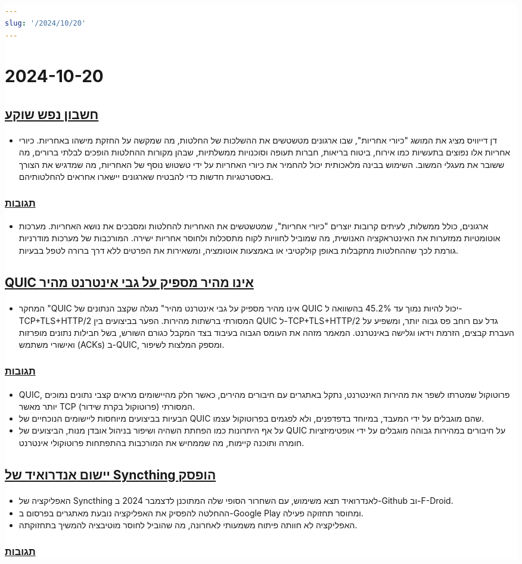 ```yaml
---
slug: '/2024/10/20'
---
```


# 2024-10-20

## [חשבון נפש שוקע](https://aworkinglibrary.com/writing/accountability-sinks)

- דן דייוויס מציג את המושג "כיורי אחריות", שבו ארגונים מטשטשים את ההשלכות של החלטות, מה שמקשה על החזקת מישהו באחריות. כיורי אחריות אלו נפוצים בתעשיות כמו אירוח, ביטוח בריאות, חברות תעופה וסוכנויות ממשלתיות, שבהן מקורות ההחלטות הופכים לבלתי ברורים, מה ששובר את מעגלי המשוב. השימוש בבינה מלאכותית יכול להחמיר את כיורי האחריות על ידי טשטוש נוסף של האחריות, מה שמדגיש את הצורך באסטרטגיות חדשות כדי להבטיח שארגונים יישארו אחראים להחלטותיהם.

### [תגובות](https://news.ycombinator.com/item?id=41891694)

- ארגונים, כולל ממשלות, לעיתים קרובות יוצרים "כיורי אחריות", שמטשטשים את האחריות להחלטות ומסבכים את נושא האחריות. מערכות אוטומטיות ממזערות את האינטראקציה האנושית, מה שמוביל לחוויות לקוח מתסכלות ולחוסר אחריות ישירה. המורכבות של מערכות מודרניות גורמת לכך שההחלטות מתקבלות באופן קולקטיבי או באמצעות אוטומציה, ומשאירות את הפרטים ללא דרך ברורה לטפל בבעיות.

## [QUIC אינו מהיר מספיק על גבי אינטרנט מהיר](https://arxiv.org/abs/2310.09423)

- המחקר "QUIC אינו מהיר מספיק על גבי אינטרנט מהיר" מגלה שקצב הנתונים של QUIC יכול להיות נמוך עד 45.2% בהשוואה ל-TCP+TLS+HTTP/2 המסורתי ברשתות מהירות. הפער בביצועים בין QUIC ל-TCP+TLS+HTTP/2 גדל עם רוחב פס גבוה יותר, ומשפיע על העברת קבצים, הזרמת וידאו וגלישה באינטרנט. המאמר מזהה את העומס הגבוה בעיבוד בצד המקבל כגורם השורש, בשל חבילות נתונים מופרזות ואישורי משתמש (ACKs) ב-QUIC, ומספק המלצות לשיפור.

### [תגובות](https://news.ycombinator.com/item?id=41890784)

- QUIC, פרוטוקול שמטרתו לשפר את מהירות האינטרנט, נתקל באתגרים עם חיבורים מהירים, כאשר חלק מהיישומים מראים קצבי נתונים נמוכים יותר מאשר TCP (פרוטוקול בקרת שידור) המסורתי.
- הבעיות בביצועים מיוחסות ליישומים הנוכחיים של QUIC שהם מוגבלים על ידי המעבד, במיוחד בדפדפנים, ולא לפגמים בפרוטוקול עצמו.
- על אף היתרונות כמו הפחתת השהיה ושיפור בניהול אובדן מנות, הביצועים של QUIC על חיבורים במהירות גבוהה מוגבלים על ידי אופטימיזציות חומרה ותוכנה קיימות, מה שממחיש את המורכבות בהתפתחות פרוטוקולי אינטרנט.

## [יישום אנדרואיד של Syncthing הופסק](https://forum.syncthing.net/t/discontinuing-syncthing-android/23002)

- האפליקציה של Syncthing לאנדרואיד תצא משימוש, עם השחרור הסופי שלה המתוכנן לדצמבר 2024 ב-Github וב-F-Droid.
- ההחלטה להפסיק את האפליקציה נובעת מאתגרים בפרסום ב-Google Play ומחוסר תחזוקה פעילה.
- האפליקציה לא חוותה פיתוח משמעותי לאחרונה, מה שהוביל לחוסר מוטיבציה להמשיך בתחזוקתה.

### [תגובות](https://news.ycombinator.com/item?id=41895718)

